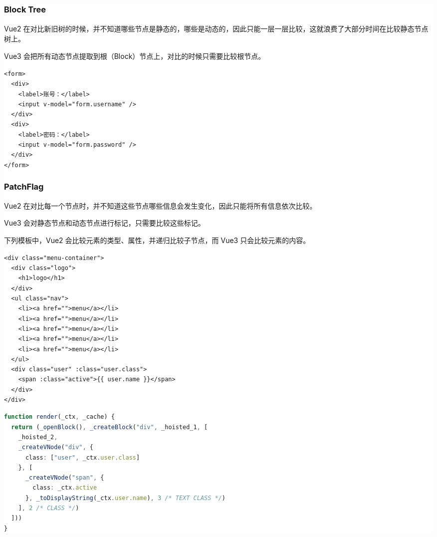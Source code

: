 ### Block Tree

Vue2 在对比新旧树的时候，并不知道哪些节点是静态的，哪些是动态的，因此只能一层一层比较，这就浪费了大部分时间在比较静态节点树上。

Vue3 会把所有动态节点提取到根（Block）节点上，对比的时候只需要比较根节点。

```vue
<form>
  <div>
    <label>账号：</label>
    <input v-model="form.username" />
  </div>
  <div>
    <label>密码：</label>
    <input v-model="form.password" />
  </div>
</form>
```

### PatchFlag

Vue2 在对比每一个节点时，并不知道这些节点哪些信息会发生变化，因此只能将所有信息依次比较。

Vue3 会对静态节点和动态节点进行标记，只需要比较这些标记。

下列模板中，Vue2 会比较元素的类型、属性，并递归比较子节点，而 Vue3 只会比较元素的内容。

```vue
<div class="menu-container">
  <div class="logo">
    <h1>logo</h1>
  </div>
  <ul class="nav">
    <li><a href="">menu</a></li>
    <li><a href="">menu</a></li>
    <li><a href="">menu</a></li>
    <li><a href="">menu</a></li>
    <li><a href="">menu</a></li>
  </ul>
  <div class="user" :class="user.class">
    <span :class="active">{{ user.name }}</span>
  </div>
</div>
```

```ts
function render(_ctx, _cache) {
  return (_openBlock(), _createBlock("div", _hoisted_1, [
    _hoisted_2,
    _createVNode("div", {
      class: ["user", _ctx.user.class]
    }, [
      _createVNode("span", {
        class: _ctx.active
      }, _toDisplayString(_ctx.user.name), 3 /* TEXT CLASS */)
    ], 2 /* CLASS */)
  ]))
}
```
